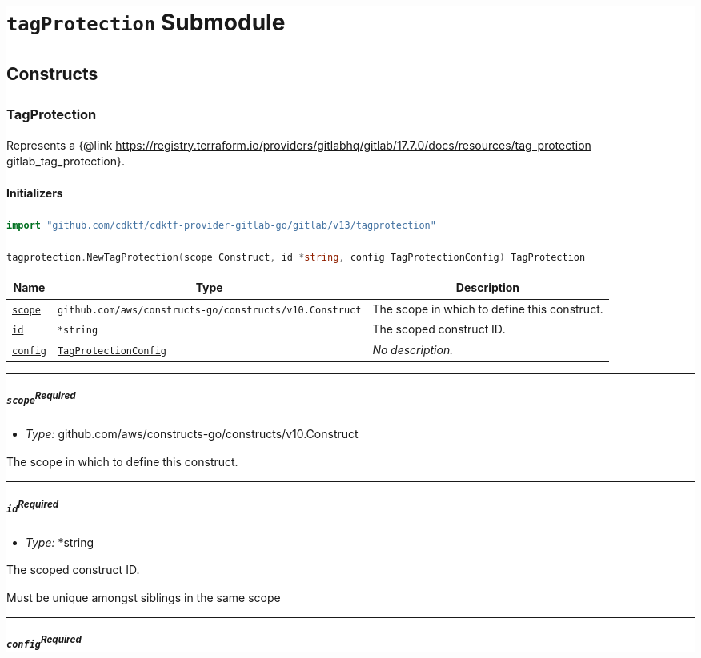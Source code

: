 # `tagProtection` Submodule <a name="`tagProtection` Submodule" id="@cdktf/provider-gitlab.tagProtection"></a>

## Constructs <a name="Constructs" id="Constructs"></a>

### TagProtection <a name="TagProtection" id="@cdktf/provider-gitlab.tagProtection.TagProtection"></a>

Represents a {@link https://registry.terraform.io/providers/gitlabhq/gitlab/17.7.0/docs/resources/tag_protection gitlab_tag_protection}.

#### Initializers <a name="Initializers" id="@cdktf/provider-gitlab.tagProtection.TagProtection.Initializer"></a>

```go
import "github.com/cdktf/cdktf-provider-gitlab-go/gitlab/v13/tagprotection"

tagprotection.NewTagProtection(scope Construct, id *string, config TagProtectionConfig) TagProtection
```

| **Name** | **Type** | **Description** |
| --- | --- | --- |
| <code><a href="#@cdktf/provider-gitlab.tagProtection.TagProtection.Initializer.parameter.scope">scope</a></code> | <code>github.com/aws/constructs-go/constructs/v10.Construct</code> | The scope in which to define this construct. |
| <code><a href="#@cdktf/provider-gitlab.tagProtection.TagProtection.Initializer.parameter.id">id</a></code> | <code>*string</code> | The scoped construct ID. |
| <code><a href="#@cdktf/provider-gitlab.tagProtection.TagProtection.Initializer.parameter.config">config</a></code> | <code><a href="#@cdktf/provider-gitlab.tagProtection.TagProtectionConfig">TagProtectionConfig</a></code> | *No description.* |

---

##### `scope`<sup>Required</sup> <a name="scope" id="@cdktf/provider-gitlab.tagProtection.TagProtection.Initializer.parameter.scope"></a>

- *Type:* github.com/aws/constructs-go/constructs/v10.Construct

The scope in which to define this construct.

---

##### `id`<sup>Required</sup> <a name="id" id="@cdktf/provider-gitlab.tagProtection.TagProtection.Initializer.parameter.id"></a>

- *Type:* *string

The scoped construct ID.

Must be unique amongst siblings in the same scope

---

##### `config`<sup>Required</sup> <a name="config" id="@cdktf/provider-gitlab.tagProtection.TagProtection.Initializer.parameter.config"></a>
